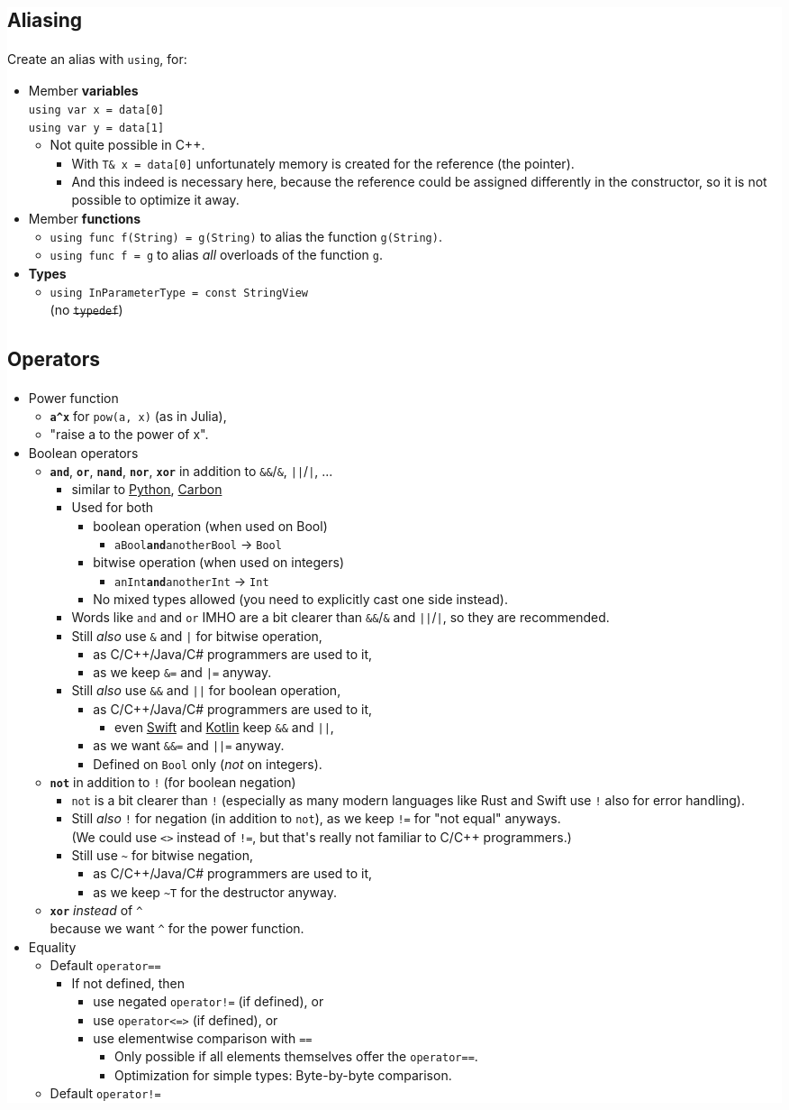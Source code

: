 
## Aliasing
Create an alias with `using`, for:
- Member **variables**  
  `using var x = data[0]`  
  `using var y = data[1]`  
    - Not quite possible in C++.
        - With `T& x = data[0]` unfortunately memory is created for the reference (the pointer).
        - And this indeed is necessary here, because the reference could be assigned differently in the constructor, so it is not possible to optimize it away.
- Member **functions**
    - `using func f(String) = g(String)` to alias the function `g(String)`.
    - `using func f = g` to alias _all_ overloads of the function `g`.
- **Types**
    - `using InParameterType = const StringView`  
      (no ~~`typedef`~~)

          
## Operators
- Power function
    - **`a^x`** for `pow(a, x)` (as in Julia),
    - "raise a to the power of x".
- Boolean operators
    - **`and`**, **`or`**, **`nand`**, **`nor`**, **`xor`** in addition to `&&`/`&`, `||`/`|`, ...
        - similar to [Python](https://www.w3schools.com/python/python_operators.asp),
          [Carbon](https://www.naukri.com/code360/library/operators-and-precedence-in-carbon)
        - Used for both
            - boolean operation (when used on Bool)
                - `aBool`**`and`**`anotherBool` -> `Bool`
            - bitwise operation (when used on integers)
                - `anInt`**`and`**`anotherInt` -> `Int`
            - No mixed types allowed (you need to explicitly cast one side instead).
        - Words like `and` and `or` IMHO are a bit clearer than `&&`/`&` and `||`/`|`, so they are recommended.
        - Still _also_ use `&` and `|` for bitwise operation,
            - as C/C++/Java/C# programmers are used to it,
            - as we keep `&=` and `|=` anyway.
        - Still _also_ use `&&` and `||` for boolean operation,
            - as C/C++/Java/C# programmers are used to it,
                - even [Swift](https://docs.swift.org/swift-book/documentation/the-swift-programming-language/basicoperators/#Logical-Operators)
                  and [Kotlin](https://www.w3schools.com/kotlin/kotlin_operators.php) keep `&&` and `||`,
            - as we want `&&=` and `||=` anyway.
            - Defined on `Bool` only (_not_ on integers).
    - **`not`** in addition to `!` (for boolean negation)
        - `not` is a bit clearer than `!` (especially as many modern languages like Rust and Swift use `!` also for error handling).
        - Still _also_ `!` for negation (in addition to `not`), as we keep `!=` for "not equal" anyways.  
          (We could use `<>` instead of `!=`, but that's really not familiar to C/C++ programmers.)
        - Still use `~` for bitwise negation,
            - as C/C++/Java/C# programmers are used to it,
            - as we keep `~T` for the destructor anyway.
    - **`xor`** _instead_ of `^`  
      because we want `^` for the power function.
- Equality
    - Default `operator==`
        - If not defined, then
            - use negated `operator!=` (if defined), or
            - use `operator<=>` (if defined), or
            - use elementwise comparison with `==`
                - Only possible if all elements themselves offer the `operator==`.
                - Optimization for simple types: Byte-by-byte comparison.
    - Default `operator!=`